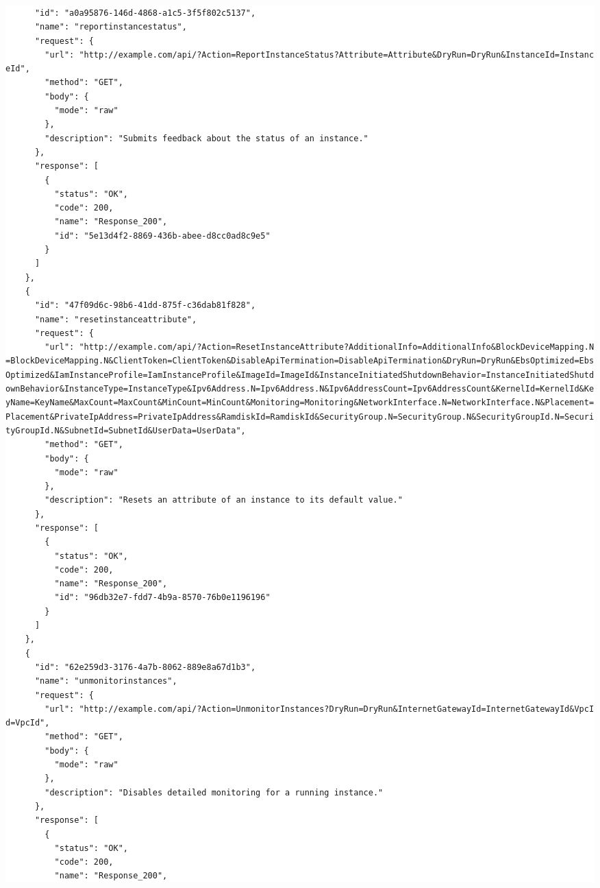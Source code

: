           "id": "a0a95876-146d-4868-a1c5-3f5f802c5137",
          "name": "reportinstancestatus",
          "request": {
            "url": "http://example.com/api/?Action=ReportInstanceStatus?Attribute=Attribute&DryRun=DryRun&InstanceId=InstanceId",
            "method": "GET",
            "body": {
              "mode": "raw"
            },
            "description": "Submits feedback about the status of an instance."
          },
          "response": [
            {
              "status": "OK",
              "code": 200,
              "name": "Response_200",
              "id": "5e13d4f2-8869-436b-abee-d8cc0ad8c9e5"
            }
          ]
        },
        {
          "id": "47f09d6c-98b6-41dd-875f-c36dab81f828",
          "name": "resetinstanceattribute",
          "request": {
            "url": "http://example.com/api/?Action=ResetInstanceAttribute?AdditionalInfo=AdditionalInfo&BlockDeviceMapping.N=BlockDeviceMapping.N&ClientToken=ClientToken&DisableApiTermination=DisableApiTermination&DryRun=DryRun&EbsOptimized=EbsOptimized&IamInstanceProfile=IamInstanceProfile&ImageId=ImageId&InstanceInitiatedShutdownBehavior=InstanceInitiatedShutdownBehavior&InstanceType=InstanceType&Ipv6Address.N=Ipv6Address.N&Ipv6AddressCount=Ipv6AddressCount&KernelId=KernelId&KeyName=KeyName&MaxCount=MaxCount&MinCount=MinCount&Monitoring=Monitoring&NetworkInterface.N=NetworkInterface.N&Placement=Placement&PrivateIpAddress=PrivateIpAddress&RamdiskId=RamdiskId&SecurityGroup.N=SecurityGroup.N&SecurityGroupId.N=SecurityGroupId.N&SubnetId=SubnetId&UserData=UserData",
            "method": "GET",
            "body": {
              "mode": "raw"
            },
            "description": "Resets an attribute of an instance to its default value."
          },
          "response": [
            {
              "status": "OK",
              "code": 200,
              "name": "Response_200",
              "id": "96db32e7-fdd7-4b9a-8570-76b0e1196196"
            }
          ]
        },
        {
          "id": "62e259d3-3176-4a7b-8062-889e8a67d1b3",
          "name": "unmonitorinstances",
          "request": {
            "url": "http://example.com/api/?Action=UnmonitorInstances?DryRun=DryRun&InternetGatewayId=InternetGatewayId&VpcId=VpcId",
            "method": "GET",
            "body": {
              "mode": "raw"
            },
            "description": "Disables detailed monitoring for a running instance."
          },
          "response": [
            {
              "status": "OK",
              "code": 200,
              "name": "Response_200",